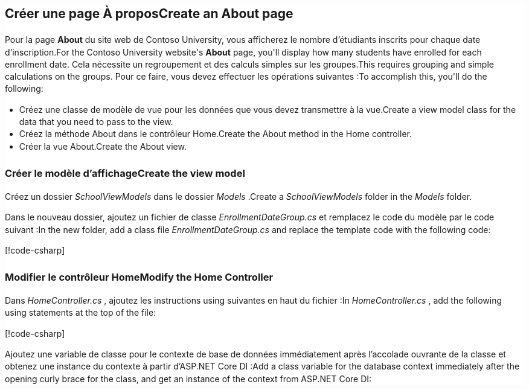 ## <a name="create-an-about-page"></a><span data-ttu-id="4349e-233">Créer une page À propos</span><span class="sxs-lookup"><span data-stu-id="4349e-233">Create an About page</span></span>

<span data-ttu-id="4349e-234">Pour la page **About** du site web de Contoso University, vous afficherez le nombre d’étudiants inscrits pour chaque date d’inscription.</span><span class="sxs-lookup"><span data-stu-id="4349e-234">For the Contoso University website's **About** page, you'll display how many students have enrolled for each enrollment date.</span></span> <span data-ttu-id="4349e-235">Cela nécessite un regroupement et des calculs simples sur les groupes.</span><span class="sxs-lookup"><span data-stu-id="4349e-235">This requires grouping and simple calculations on the groups.</span></span> <span data-ttu-id="4349e-236">Pour ce faire, vous devez effectuer les opérations suivantes :</span><span class="sxs-lookup"><span data-stu-id="4349e-236">To accomplish this, you'll do the following:</span></span>

* <span data-ttu-id="4349e-237">Créez une classe de modèle de vue pour les données que vous devez transmettre à la vue.</span><span class="sxs-lookup"><span data-stu-id="4349e-237">Create a view model class for the data that you need to pass to the view.</span></span>
* <span data-ttu-id="4349e-238">Créez la méthode About dans le contrôleur Home.</span><span class="sxs-lookup"><span data-stu-id="4349e-238">Create the About method in the Home controller.</span></span>
* <span data-ttu-id="4349e-239">Créer la vue About.</span><span class="sxs-lookup"><span data-stu-id="4349e-239">Create the About view.</span></span>

### <a name="create-the-view-model"></a><span data-ttu-id="4349e-240">Créer le modèle d’affichage</span><span class="sxs-lookup"><span data-stu-id="4349e-240">Create the view model</span></span>

<span data-ttu-id="4349e-241">Créez un dossier *SchoolViewModels* dans le dossier *Models* .</span><span class="sxs-lookup"><span data-stu-id="4349e-241">Create a *SchoolViewModels* folder in the *Models* folder.</span></span>

<span data-ttu-id="4349e-242">Dans le nouveau dossier, ajoutez un fichier de classe *EnrollmentDateGroup.cs* et remplacez le code du modèle par le code suivant :</span><span class="sxs-lookup"><span data-stu-id="4349e-242">In the new folder, add a class file *EnrollmentDateGroup.cs* and replace the template code with the following code:</span></span>

[!code-csharp[](intro/samples/cu/Models/SchoolViewModels/EnrollmentDateGroup.cs)]

### <a name="modify-the-home-controller"></a><span data-ttu-id="4349e-243">Modifier le contrôleur Home</span><span class="sxs-lookup"><span data-stu-id="4349e-243">Modify the Home Controller</span></span>

<span data-ttu-id="4349e-244">Dans *HomeController.cs* , ajoutez les instructions using suivantes en haut du fichier :</span><span class="sxs-lookup"><span data-stu-id="4349e-244">In *HomeController.cs* , add the following using statements at the top of the file:</span></span>

[!code-csharp[](intro/samples/cu/Controllers/HomeController.cs?name=snippet_Usings1)]

<span data-ttu-id="4349e-245">Ajoutez une variable de classe pour le contexte de base de données immédiatement après l’accolade ouvrante de la classe et obtenez une instance du contexte à partir d’ASP.NET Core DI :</span><span class="sxs-lookup"><span data-stu-id="4349e-245">Add a class variable for the database context immediately after the opening curly brace for the class, and get an instance of the context from ASP.NET Core DI:</span></span>
